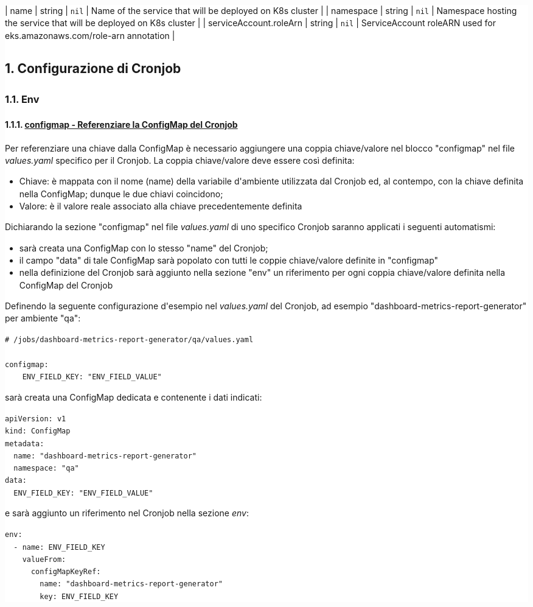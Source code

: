 | name | string | `nil` | Name of the service that will be deployed on K8s cluster |
| namespace | string | `nil` | Namespace hosting the service that will be deployed on K8s cluster |
| serviceAccount.roleArn | string | `nil` | ServiceAccount roleARN used for eks.amazonaws.com/role-arn annotation |

## 1. Configurazione di Cronjob

### 1.1. Env

#### 1.1.1. <ins>configmap - Referenziare la ConfigMap del Cronjob
Per referenziare una chiave dalla ConfigMap è necessario aggiungere una coppia chiave/valore nel blocco "configmap" nel file _values.yaml_ specifico per il Cronjob.
La coppia chiave/valore deve essere così definita:
* Chiave: è mappata con il nome (name) della variabile d'ambiente utilizzata dal Cronjob ed, al contempo, con la chiave definita nella ConfigMap; dunque le due chiavi coincidono;
* Valore: è il valore reale associato alla chiave precedentemente definita

Dichiarando la sezione "configmap" nel file _values.yaml_ di uno specifico Cronjob saranno applicati i seguenti automatismi:
* sarà creata una ConfigMap con lo stesso "name" del Cronjob;
* il campo "data" di tale ConfigMap sarà popolato con tutti le coppie chiave/valore definite in "configmap"
* nella definizione del Cronjob sarà aggiunto nella sezione "env" un riferimento per ogni coppia chiave/valore definita nella ConfigMap del Cronjob

Definendo la seguente configurazione d'esempio nel _values.yaml_ del Cronjob, ad esempio "dashboard-metrics-report-generator" per ambiente "qa":

```
# /jobs/dashboard-metrics-report-generator/qa/values.yaml

configmap:
    ENV_FIELD_KEY: "ENV_FIELD_VALUE"
```

sarà creata una ConfigMap dedicata e contenente i dati indicati:

```
apiVersion: v1
kind: ConfigMap
metadata:
  name: "dashboard-metrics-report-generator"
  namespace: "qa"
data:
  ENV_FIELD_KEY: "ENV_FIELD_VALUE"
```

e sarà aggiunto un riferimento nel Cronjob nella sezione _env_:

```
env:
  - name: ENV_FIELD_KEY
    valueFrom:
      configMapKeyRef:
        name: "dashboard-metrics-report-generator"
        key: ENV_FIELD_KEY
```
